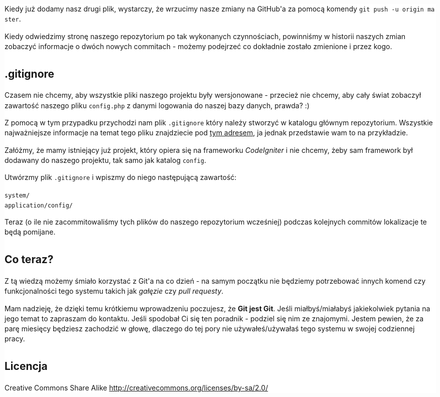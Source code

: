 Kiedy już dodamy nasz drugi plik, wystarczy, że wrzucimy nasze zmiany na GitHub'a za pomocą komendy `git push -u origin master`.

Kiedy odwiedzimy stronę naszego repozytorium po tak wykonanych czynnościach, powinniśmy w historii naszych zmian zobaczyć informacje o dwóch nowych commitach - możemy podejrzeć co dokładnie zostało zmienione i przez kogo.

## .gitignore

Czasem nie chcemy, aby wszystkie pliki naszego projektu były wersjonowane - przecież nie chcemy, aby cały świat zobaczył zawartość naszego pliku `config.php` z danymi logowania do naszej bazy danych, prawda? :)

Z pomocą w tym przypadku przychodzi nam plik `.gitignore` który należy stworzyć w katalogu głównym repozytorium. Wszystkie najważniejsze informacje na temat tego pliku znajdziecie pod [tym adresem](https://help.github.com/articles/ignoring-files), ja jednak przedstawie wam to na przykładzie.

Załóżmy, że mamy istniejący już projekt, który opiera się na frameworku *CodeIgniter* i nie chcemy, żeby sam framework był dodawany do naszego projektu, tak samo jak katalog `config`.

Utwórzmy plik `.gitignore` i wpiszmy do niego następującą zawartość:

```
system/
application/config/
```
Teraz (o ile nie zacommitowaliśmy tych plików do naszego repozytorium wcześniej) podczas kolejnych commitów lokalizacje te będą pomijane.

## Co teraz?

Z tą wiedzą możemy śmiało korzystać z Git'a na co dzień - na samym początku nie będziemy potrzebować innych komend czy funkcjonalności tego systemu takich jak *gałęzie* czy *pull requesty*.

Mam nadzieję, że dzięki temu krótkiemu wprowadzeniu poczujesz, że **Git jest Git**. Jeśli miałbyś/miałabyś jakiekolwiek pytania na jego temat to zapraszam do kontaktu. Jeśli spodobał Ci się ten poradnik - podziel się nim ze znajomymi. Jestem pewien, że za parę miesięcy będziesz zachodzić w głowę, dlaczego do tej pory nie używałeś/używałaś tego systemu w swojej codziennej pracy.

## Licencja

Creative Commons Share Alike
http://creativecommons.org/licenses/by-sa/2.0/

